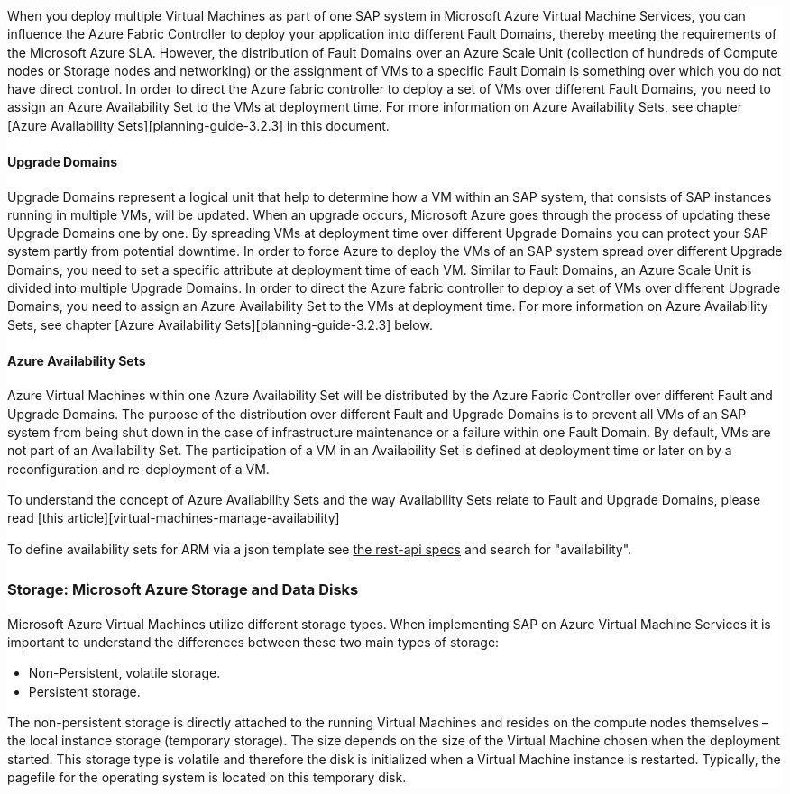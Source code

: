 When you deploy multiple Virtual Machines as part of one SAP system in Microsoft Azure Virtual Machine Services, you can influence the Azure Fabric Controller to deploy your application into different Fault Domains, thereby meeting the requirements of the Microsoft Azure SLA. However, the distribution of Fault Domains over an Azure Scale Unit (collection of hundreds of Compute nodes or Storage nodes and networking) or the assignment of VMs to a specific Fault Domain is something over which you do not have direct control. In order to direct the Azure fabric controller to deploy a set of VMs over different Fault Domains, you need to assign an Azure Availability Set to the VMs at deployment time. For more information on Azure Availability Sets, see chapter [Azure Availability Sets][planning-guide-3.2.3] in this document.

#### <a name="fc1ac8b2-e54a-487c-8581-d3cc6625e560"></a>Upgrade Domains
Upgrade Domains represent a logical unit that help to determine how a VM within an SAP system, that consists of SAP instances running in multiple VMs, will be updated. When an upgrade occurs, Microsoft Azure goes through the process of updating these Upgrade Domains one by one. By spreading VMs at deployment time over different Upgrade Domains you can protect your SAP system partly from potential downtime. In order to force Azure to deploy the VMs of an SAP system spread over different Upgrade Domains, you need to set a specific attribute at deployment time of each VM. Similar to Fault Domains, an Azure Scale Unit is divided into multiple Upgrade Domains. In order to direct the Azure fabric controller to deploy a set of VMs over different Upgrade Domains, you need to assign an Azure Availability Set to the VMs at deployment time. For more information on Azure Availability Sets, see chapter [Azure Availability Sets][planning-guide-3.2.3] below.

#### <a name="18810088-f9be-4c97-958a-27996255c665"></a>Azure Availability Sets
Azure Virtual Machines within one Azure Availability Set will be distributed by the Azure Fabric Controller over different Fault and Upgrade Domains. The purpose of the distribution over different Fault and Upgrade Domains is to prevent all VMs of an SAP system from being shut down in the case of infrastructure maintenance or a failure within one Fault Domain. By default, VMs are not part of an Availability Set. The participation of a VM in an Availability Set is defined at deployment time or later on by a reconfiguration and re-deployment of a VM.

To understand the concept of Azure Availability Sets and the way Availability Sets relate to Fault and Upgrade Domains, please read [this article][virtual-machines-manage-availability]

To define availability sets for ARM via a json template see [the rest-api specs](https://github.com/Azure/azure-rest-api-specs/blob/master/arm-compute/2015-06-15/swagger/compute.json) and search for "availability".

### <a name="a72afa26-4bf4-4a25-8cf7-855d6032157f"></a>Storage: Microsoft Azure Storage and Data Disks
Microsoft Azure Virtual Machines utilize different storage types. When implementing SAP on Azure Virtual Machine Services it is important to understand the differences between these two main types of storage:

* Non-Persistent, volatile storage.
* Persistent storage.

The non-persistent storage is directly attached to the running Virtual Machines and resides on the compute nodes themselves – the local instance storage (temporary storage). The size depends on the size of the Virtual Machine chosen when the deployment started. This storage type is volatile and therefore the disk is initialized when a Virtual Machine instance is restarted. Typically, the pagefile for the operating system is located on this temporary disk.


[comment]: <> (MSSedusch still needed? TODO Originally an Azure Virtual Network was bound to an Affinity Group. With that a Virtual Network in Azure got restricted to the Azure Scale Unit that the Affinity Group got assigned to. In the end, this meant the Virtual Network was restricted to the resources available in the Azure Scale Unit. This has since changed and now Azure Virtual Networks can stretch across more than one Azure Scale Unit. However, that requires that Azure Virtual Networks are **NOT** associated with Affinity Groups anymore at creation time. We already mentioned earlier that in opposite to recommendations a year ago, you should **NOT leverage Azure Affinity Groups anymore**. For details, please see <https://azure.microsoft.com/blog/regional-virtual-networks/>)
[comment]: <> (MShermannd TODO Couldn't find an article which includes the OpenLDAP topic + ARM; )
[comment]: <> (MSSedusch <https://channel9.msdn.com/Blogs/Open/Load-balancing-highly-available-Linux-services-on-Windows-Azure-OpenLDAP-and-MySQL>)
[comment]: <> (MSSedusch -- More information can be found here)
[comment]: <> (MShermannd TODO Link no longer valid; But ARM is anyway not supported - see next link below)
[comment]: <> (MSSedusch -- <http://msdn.microsoft.com/library/azure/dn133798.aspx>.)
[comment]: <> (MShermannd TODO Point to Site not supported yet with ARM )
[comment]: <> (MSSedusch -- <https://azure.microsoft.com/documentation/articles/vpn-gateway-point-to-site-create/>)
[comment]: <> (MShermannd TODO found no ARM docu link)
[comment]: <> (MSSedusch * <https://azure.microsoft.com/documentation/articles/virtual-networks-create-vnet-arm-pportal/>)
[comment]: <> (MSSedusch * <https://azure.microsoft.com/documentation/articles/virtual-machines-windows-tutorial/>)
[comment]: <> (MShermannd TODO what about automation service for SAP VMs ? )
[comment]: <> (MSSedusch deployment of multiple VMs os meanwhile possible)
[comment]: <> (MSSedusch Also any type of automation regarding deployment is not possible with the Azure portal. Tasks such as scripted deployment of multiple VMs is not possible via the Azure Portal.) 
[comment]: <> (MShermannd TODO describe new CLI command when tested )
[comment]: <> (MSSedusch > See more details here :)
[comment]: <> (MShermannd TODO first link is about classic model. Didn't find an Azure docu article)
[comment]: <> (MSSedusch > <https://azure.microsoft.com/documentation/articles/virtual-machines-create-upload-vhd-windows-server/>)
[comment]: <> (MSSedusch > <http://blogs.technet.com/b/blainbar/archive/2014/09/12/modernizing-your-infrastructure-with-hybrid-cloud-using-custom-vm-images-and-resource-groups-in-microsoft-azure-part-21-blain-barton.aspx>)
[comment]: <> (MShermannd  TODO have to check if CLI also converts to static )
[comment]: <> (MShermannd  TODO have to check if CLI also converts to static )
[comment]: <> (MShermannd  TODO have to find better articles / docu about generalizing the VMs for ARM )
[comment]: <> (MShermannd  TODO describe Linux structure  )